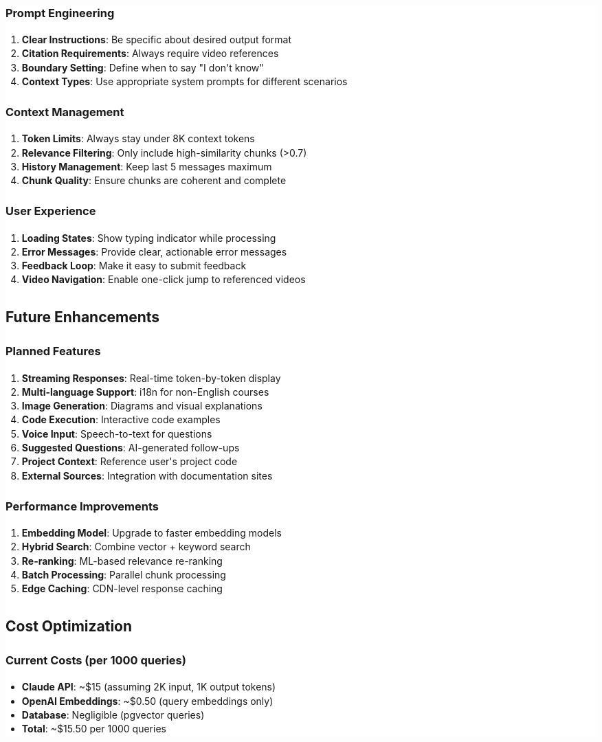 ### Prompt Engineering

1. **Clear Instructions**: Be specific about desired output format
2. **Citation Requirements**: Always require video references
3. **Boundary Setting**: Define when to say "I don't know"
4. **Context Types**: Use appropriate system prompts for different scenarios

### Context Management

1. **Token Limits**: Always stay under 8K context tokens
2. **Relevance Filtering**: Only include high-similarity chunks (>0.7)
3. **History Management**: Keep last 5 messages maximum
4. **Chunk Quality**: Ensure chunks are coherent and complete

### User Experience

1. **Loading States**: Show typing indicator while processing
2. **Error Messages**: Provide clear, actionable error messages
3. **Feedback Loop**: Make it easy to submit feedback
4. **Video Navigation**: Enable one-click jump to referenced videos

## Future Enhancements

### Planned Features

1. **Streaming Responses**: Real-time token-by-token display
2. **Multi-language Support**: i18n for non-English courses
3. **Image Generation**: Diagrams and visual explanations
4. **Code Execution**: Interactive code examples
5. **Voice Input**: Speech-to-text for questions
6. **Suggested Questions**: AI-generated follow-ups
7. **Project Context**: Reference user's project code
8. **External Sources**: Integration with documentation sites

### Performance Improvements

1. **Embedding Model**: Upgrade to faster embedding models
2. **Hybrid Search**: Combine vector + keyword search
3. **Re-ranking**: ML-based relevance re-ranking
4. **Batch Processing**: Parallel chunk processing
5. **Edge Caching**: CDN-level response caching

## Cost Optimization

### Current Costs (per 1000 queries)

- **Claude API**: ~$15 (assuming 2K input, 1K output tokens)
- **OpenAI Embeddings**: ~$0.50 (query embeddings only)
- **Database**: Negligible (pgvector queries)
- **Total**: ~$15.50 per 1000 queries
